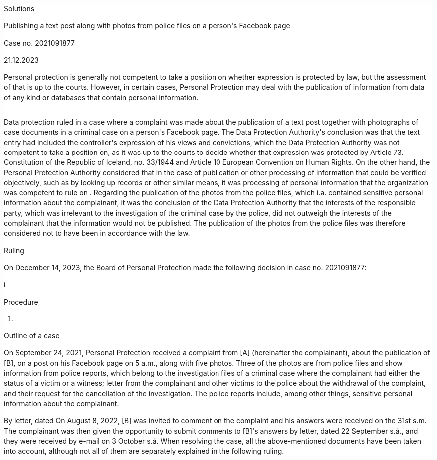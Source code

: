 Solutions

Publishing a text post along with photos from police files on a person's Facebook page

Case no. 2021091877

21.12.2023

Personal protection is generally not competent to take a position on whether expression is protected by law, but the assessment of that is up to the courts. However, in certain cases, Personal Protection may deal with the publication of information from data of any kind or databases that contain personal information.

----

Data protection ruled in a case where a complaint was made about the publication of a text post together with photographs of case documents in a criminal case on a person's Facebook page. The Data Protection Authority's conclusion was that the text entry had included the controller's expression of his views and convictions, which the Data Protection Authority was not competent to take a position on, as it was up to the courts to decide whether that expression was protected by Article 73. Constitution of the Republic of Iceland, no. 33/1944 and Article 10 European Convention on Human Rights. On the other hand, the Personal Protection Authority considered that in the case of publication or other processing of information that could be verified objectively, such as by looking up records or other similar means, it was processing of personal information that the organization was competent to rule on . Regarding the publication of the photos from the police files, which i.a. contained sensitive personal information about the complainant, it was the conclusion of the Data Protection Authority that the interests of the responsible party, which was irrelevant to the investigation of the criminal case by the police, did not outweigh the interests of the complainant that the information would not be published. The publication of the photos from the police files was therefore considered not to have been in accordance with the law.

Ruling

On December 14, 2023, the Board of Personal Protection made the following decision in case no. 2021091877:

i

Procedure

1.

Outline of a case

On September 24, 2021, Personal Protection received a complaint from \[A\] (hereinafter the complainant), about the publication of \[B\], on a post on his Facebook page on 5 a.m., along with five photos. Three of the photos are from police files and show information from police reports, which belong to the investigation files of a criminal case where the complainant had either the status of a victim or a witness; letter from the complainant and other victims to the police about the withdrawal of the complaint, and their request for the cancellation of the investigation. The police reports include, among other things, sensitive personal information about the complainant.

By letter, dated On August 8, 2022, \[B\] was invited to comment on the complaint and his answers were received on the 31st s.m. The complainant was then given the opportunity to submit comments to \[B\]'s answers by letter, dated 22 September s.á., and they were received by e-mail on 3 October s.á. When resolving the case, all the above-mentioned documents have been taken into account, although not all of them are separately explained in the following ruling.
